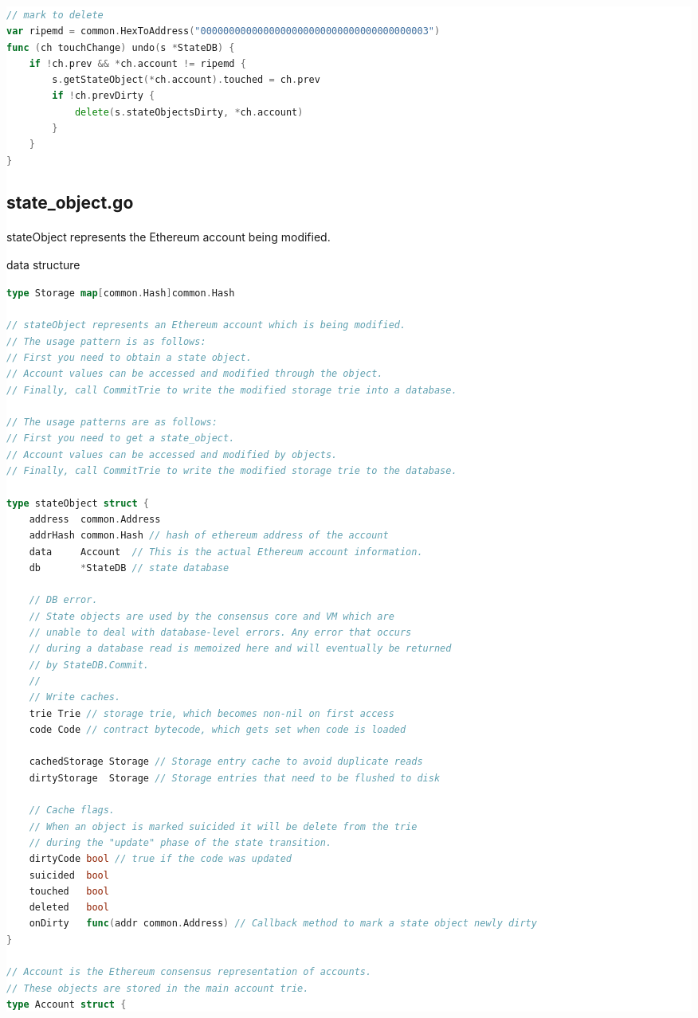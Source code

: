 ```go
// mark to delete
var ripemd = common.HexToAddress("0000000000000000000000000000000000000003")
func (ch touchChange) undo(s *StateDB) {
	if !ch.prev && *ch.account != ripemd {
		s.getStateObject(*ch.account).touched = ch.prev
		if !ch.prevDirty {
			delete(s.stateObjectsDirty, *ch.account)
		}
	}
}
```

## state_object.go

stateObject represents the Ethereum account being modified.

data structure

```go
type Storage map[common.Hash]common.Hash

// stateObject represents an Ethereum account which is being modified.
// The usage pattern is as follows:
// First you need to obtain a state object.
// Account values can be accessed and modified through the object.
// Finally, call CommitTrie to write the modified storage trie into a database.

// The usage patterns are as follows:
// First you need to get a state_object.
// Account values can be accessed and modified by objects.
// Finally, call CommitTrie to write the modified storage trie to the database.

type stateObject struct {
	address  common.Address
	addrHash common.Hash // hash of ethereum address of the account
	data     Account  // This is the actual Ethereum account information.
	db       *StateDB // state database

	// DB error.
	// State objects are used by the consensus core and VM which are
	// unable to deal with database-level errors. Any error that occurs
	// during a database read is memoized here and will eventually be returned
	// by StateDB.Commit.
	//
	// Write caches.
	trie Trie // storage trie, which becomes non-nil on first access
	code Code // contract bytecode, which gets set when code is loaded

	cachedStorage Storage // Storage entry cache to avoid duplicate reads
	dirtyStorage  Storage // Storage entries that need to be flushed to disk

	// Cache flags.
	// When an object is marked suicided it will be delete from the trie
	// during the "update" phase of the state transition.
	dirtyCode bool // true if the code was updated
	suicided  bool
	touched   bool
	deleted   bool
	onDirty   func(addr common.Address) // Callback method to mark a state object newly dirty
}

// Account is the Ethereum consensus representation of accounts.
// These objects are stored in the main account trie.
type Account struct {
```